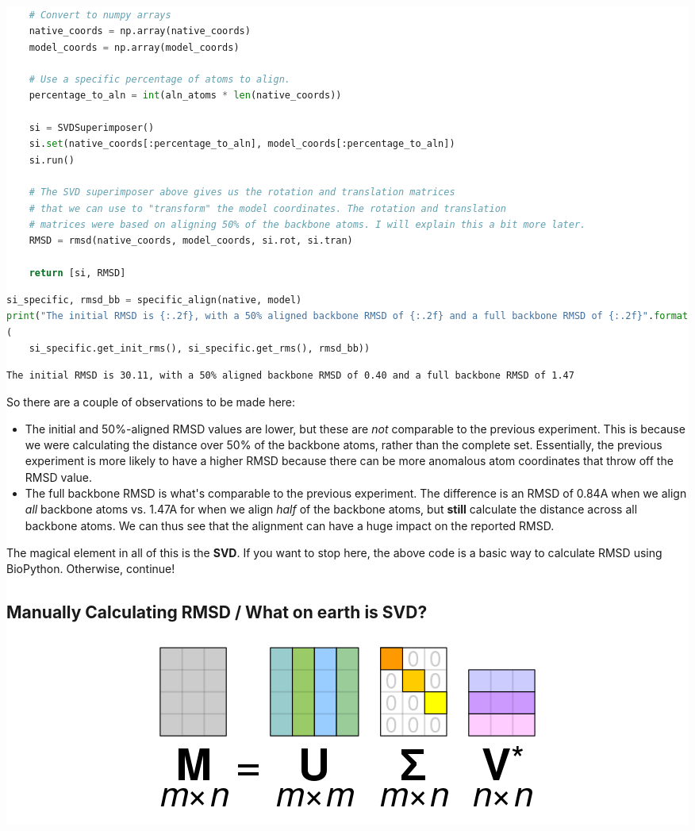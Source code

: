 ```python
    # Convert to numpy arrays
    native_coords = np.array(native_coords)
    model_coords = np.array(model_coords)
    
    # Use a specific percentage of atoms to align.
    percentage_to_aln = int(aln_atoms * len(native_coords))
    
    si = SVDSuperimposer()
    si.set(native_coords[:percentage_to_aln], model_coords[:percentage_to_aln])
    si.run()
    
    # The SVD superimposer above gives us the rotation and translation matrices
    # that we can use to "transform" the model coordinates. The rotation and translation
    # matrices were based on aligning 50% of the backbone atoms. I will explain this a bit more later.
    RMSD = rmsd(native_coords, model_coords, si.rot, si.tran)
    
    return [si, RMSD]
```


```python
si_specific, rmsd_bb = specific_align(native, model)
print("The initial RMSD is {:.2f}, with a 50% aligned backbone RMSD of {:.2f} and a full backbone RMSD of {:.2f}".format(
    si_specific.get_init_rms(), si_specific.get_rms(), rmsd_bb))
```

    The initial RMSD is 30.11, with a 50% aligned backbone RMSD of 0.40 and a full backbone RMSD of 1.47


So there are a couple of observations to be made here:
* The initial and 50%-aligned RMSD values are lower, but these are _not_ comparable to the previous experiment. This is because we were calculating the distance over 50% of the backbone atoms, rather than the complete set. Essentially, the previous experiment is more likely to have a higher RMSD because there can be more anomalous atom coordinates that throw off the RMSD value.
* The full backbone RMSD is what's comparable to the previous experiment. The difference is an RMSD of 0.84A when we align _all_ backbone atoms vs. 1.47A for when we align _half_ of the backbone atoms, but **still** calculate the distance across all backbone atoms. We can thus see that the alignment can have a huge impact on the reported RMSD.

The magical element in all of this is the **SVD**. If you want to stop here, the above code is a basic way to calculate RMSD using BioPython. Otherwise, continue!

## Manually Calculating RMSD / What on earth is SVD?

<div style="text-align: center">
    <img src="/assets/notebooks/rmsd/svd.png"/>
</div>
